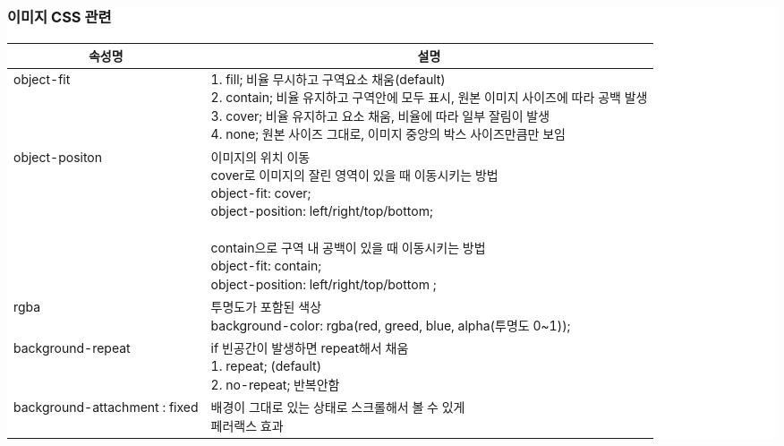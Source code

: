 
### 이미지 CSS 관련
| 속성명 | 설명 |
|---|---|
|object-fit|1. fill; 비율 무시하고 구역요소 채움(default)<br>    2. contain; 비율 유지하고 구역안에 모두 표시, 원본 이미지 사이즈에 따라 공백 발생<br>    3. cover; 비율 유지하고 요소 채움, 비율에 따라 일부 잘림이 발생<br>    4. none; 원본 사이즈 그대로, 이미지 중앙의 박스 사이즈만큼만 보임|
|object-positon|이미지의 위치 이동<br>    cover로 이미지의 잘린 영역이 있을 때 이동시키는 방법<br>    object-fit: cover;<br>    object-position: left/right/top/bottom; <br><br>contain으로 구역 내 공백이 있을 때 이동시키는 방법<br>    object-fit: contain;<br>    object-position: left/right/top/bottom ;|
|rgba|투명도가 포함된 색상<br>background-color: rgba(red, greed, blue, alpha(투명도 0~1));|
|background-repeat|if 빈공간이 발생하면 repeat해서 채움<br> 1. repeat; (default) <br>2. no-repeat; 반복안함|
|background-attachment : fixed|배경이 그대로 있는 상태로 스크롤해서 볼 수 있게 <br> 페러랙스 효과|
